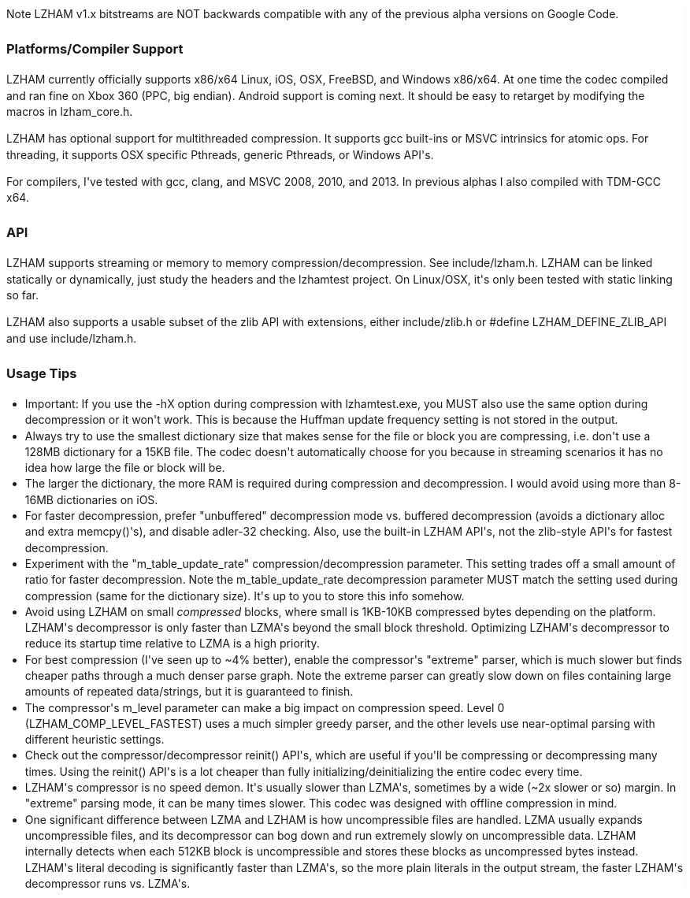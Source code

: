 <p>Note LZHAM v1.x bitstreams are NOT backwards compatible with any of the previous alpha versions on Google Code.</p>

<h3>Platforms/Compiler Support</h3>

LZHAM currently officially supports x86/x64 Linux, iOS, OSX, FreeBSD, and Windows x86/x64. At one time the codec compiled and ran fine on Xbox 360 (PPC, big endian). Android support is coming next.
It should be easy to retarget by modifying the macros in lzham_core.h.</p>

<p>LZHAM has optional support for multithreaded compression. It supports gcc built-ins or MSVC intrinsics for atomic ops. For threading, it supports OSX 
specific Pthreads, generic Pthreads, or Windows API's.</p>

<p>For compilers, I've tested with gcc, clang, and MSVC 2008, 2010, and 2013. In previous alphas I also compiled with TDM-GCC x64.</p>

<h3>API</h3>

LZHAM supports streaming or memory to memory compression/decompression. See include/lzham.h. LZHAM can be linked statically or dynamically, just study the 
headers and the lzhamtest project. 
On Linux/OSX, it's only been tested with static linking so far.

LZHAM also supports a usable subset of the zlib API with extensions, either include/zlib.h or #define LZHAM_DEFINE_ZLIB_API and use include/lzham.h.

<h3>Usage Tips</h3>

* Important: If you use the -hX option during compression with lzhamtest.exe, you MUST also use the same option during decompression or it won't work. This is because the Huffman update frequency setting is not stored in the output.
* Always try to use the smallest dictionary size that makes sense for the file or block you are compressing, i.e. don't use a 128MB dictionary for a 15KB file. The codec
doesn't automatically choose for you because in streaming scenarios it has no idea how large the file or block will be.
* The larger the dictionary, the more RAM is required during compression and decompression. I would avoid using more than 8-16MB dictionaries on iOS.
* For faster decompression, prefer "unbuffered" decompression mode vs. buffered decompression (avoids a dictionary alloc and extra memcpy()'s), and disable adler-32 checking. Also, use the built-in LZHAM API's, not the
zlib-style API's for fastest decompression.
* Experiment with the "m_table_update_rate" compression/decompression parameter. This setting trades off a small amount of ratio for faster decompression.
Note the m_table_update_rate decompression parameter MUST match the setting used during compression (same for the dictionary size). It's up to you to store this info somehow.
* Avoid using LZHAM on small *compressed* blocks, where small is 1KB-10KB compressed bytes depending on the platform. LZHAM's decompressor is only faster than LZMA's beyond the small block threshold.
Optimizing LZHAM's decompressor to reduce its startup time relative to LZMA is a high priority.
* For best compression (I've seen up to ~4% better), enable the compressor's "extreme" parser, which is much slower but finds cheaper paths through a much denser parse graph.
Note the extreme parser can greatly slow down on files containing large amounts of repeated data/strings, but it is guaranteed to finish.
* The compressor's m_level parameter can make a big impact on compression speed. Level 0 (LZHAM_COMP_LEVEL_FASTEST) uses a much simpler greedy parser, and the other levels use 
near-optimal parsing with different heuristic settings.
* Check out the compressor/decompressor reinit() API's, which are useful if you'll be compressing or decompressing many times. Using the reinit() API's is a lot cheaper than fully 
initializing/deinitializing the entire codec every time.
* LZHAM's compressor is no speed demon. It's usually slower than LZMA's, sometimes by a wide (~2x slower or so) margin. In "extreme" parsing mode, it can be many times slower. 
This codec was designed with offline compression in mind.
* One significant difference between LZMA and LZHAM is how uncompressible files are handled. LZMA usually expands uncompressible files, and its decompressor can bog down and run extremely 
slowly on uncompressible data. LZHAM internally detects when each 512KB block is uncompressible and stores these blocks as uncompressed bytes instead. 
LZHAM's literal decoding is significantly faster than LZMA's, so the more plain literals in the output stream, the faster LZHAM's decompressor runs vs. LZMA's.